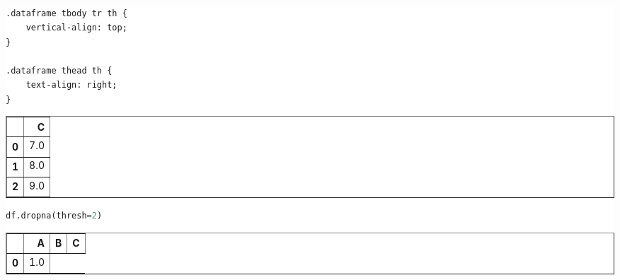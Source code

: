     .dataframe tbody tr th {
        vertical-align: top;
    }

    .dataframe thead th {
        text-align: right;
    }
</style>
<table border="1" class="dataframe">
  <thead>
    <tr style="text-align: right;">
      <th></th>
      <th>C</th>
    </tr>
  </thead>
  <tbody>
    <tr>
      <th>0</th>
      <td>7.0</td>
    </tr>
    <tr>
      <th>1</th>
      <td>8.0</td>
    </tr>
    <tr>
      <th>2</th>
      <td>9.0</td>
    </tr>
  </tbody>
</table>
</div>




```python
df.dropna(thresh=2)
```




<div>
<style scoped>
    .dataframe tbody tr th:only-of-type {
        vertical-align: middle;
    }

    .dataframe tbody tr th {
        vertical-align: top;
    }

    .dataframe thead th {
        text-align: right;
    }
</style>
<table border="1" class="dataframe">
  <thead>
    <tr style="text-align: right;">
      <th></th>
      <th>A</th>
      <th>B</th>
      <th>C</th>
    </tr>
  </thead>
  <tbody>
    <tr>
      <th>0</th>
      <td>1.0</td>